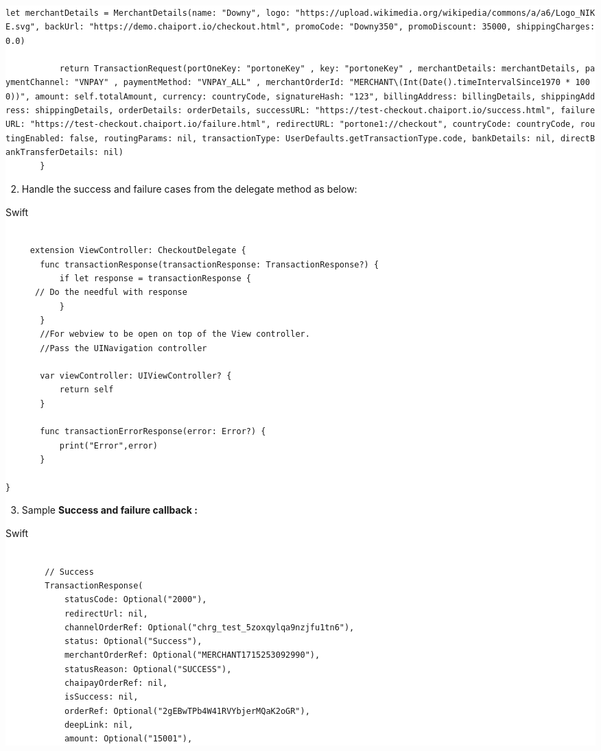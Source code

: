 ```rdmd-code lang-swift theme-light
let merchantDetails = MerchantDetails(name: "Downy", logo: "https://upload.wikimedia.org/wikipedia/commons/a/a6/Logo_NIKE.svg", backUrl: "https://demo.chaiport.io/checkout.html", promoCode: "Downy350", promoDiscount: 35000, shippingCharges: 0.0)

           return TransactionRequest(portOneKey: "portoneKey" , key: "portoneKey" , merchantDetails: merchantDetails, paymentChannel: "VNPAY" , paymentMethod: "VNPAY_ALL" , merchantOrderId: "MERCHANT\(Int(Date().timeIntervalSince1970 * 1000))", amount: self.totalAmount, currency: countryCode, signatureHash: "123", billingAddress: billingDetails, shippingAddress: shippingDetails, orderDetails: orderDetails, successURL: "https://test-checkout.chaiport.io/success.html", failureURL: "https://test-checkout.chaiport.io/failure.html", redirectURL: "portone1://checkout", countryCode: countryCode, routingEnabled: false, routingParams: nil, transactionType: UserDefaults.getTransactionType.code, bankDetails: nil, directBankTransferDetails: nil)
       }

```

2. Handle the success and failure cases from the delegate method as below:



Swift





```rdmd-code lang-swift theme-light

     extension ViewController: CheckoutDelegate {
       func transactionResponse(transactionResponse: TransactionResponse?) {
           if let response = transactionResponse {
      // Do the needful with response
           }
       }
       //For webview to be open on top of the View controller.
       //Pass the UINavigation controller

       var viewController: UIViewController? {
           return self
       }

       func transactionErrorResponse(error: Error?) {
           print("Error",error)
       }

}

```

3. Sample **Success and failure callback :**


Swift

```rdmd-code lang-swift theme-light

        // Success
        TransactionResponse(
	        statusCode: Optional("2000"),
	        redirectUrl: nil,
	        channelOrderRef: Optional("chrg_test_5zoxqylqa9nzjfu1tn6"),
	        status: Optional("Success"),
	        merchantOrderRef: Optional("MERCHANT1715253092990"),
	        statusReason: Optional("SUCCESS"),
	        chaipayOrderRef: nil,
	        isSuccess: nil,
	        orderRef: Optional("2gEBwTPb4W41RVYbjerMQaK2oGR"),
	        deepLink: nil,
	        amount: Optional("15001"),
```